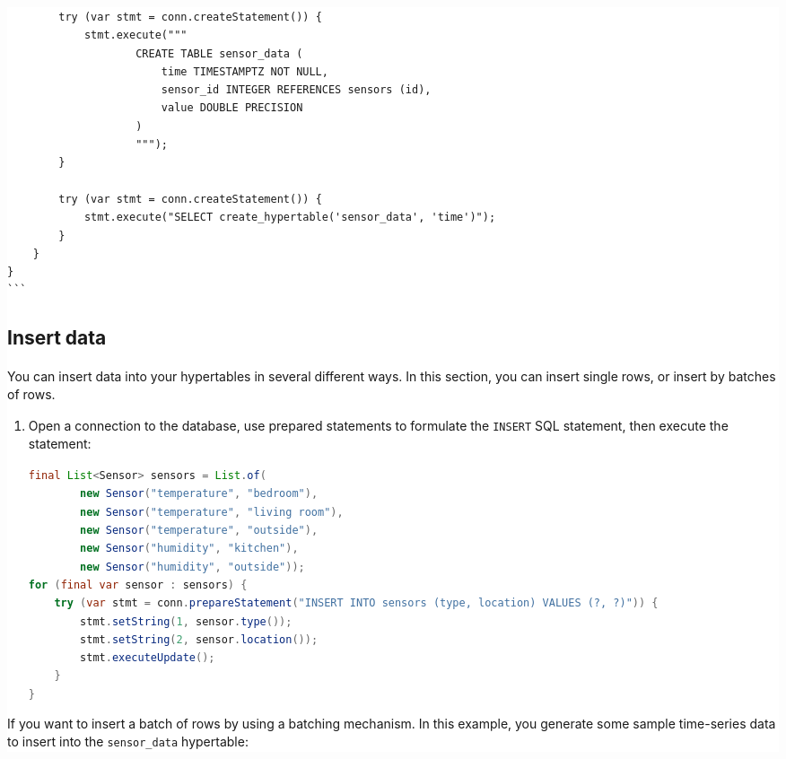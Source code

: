             try (var stmt = conn.createStatement()) {
                stmt.execute("""
                        CREATE TABLE sensor_data (
                            time TIMESTAMPTZ NOT NULL,
                            sensor_id INTEGER REFERENCES sensors (id),
                            value DOUBLE PRECISION
                        )
                        """);
            }

            try (var stmt = conn.createStatement()) {
                stmt.execute("SELECT create_hypertable('sensor_data', 'time')");
            }
        }
    }
    ```

</Collapsible>

</procedure>

## Insert data

You can insert data into your hypertables in several different ways. In this
section, you can insert single rows, or insert by batches of rows.

<procedure>

<Collapsible heading="Inserting single rows into TimescaleDB" headingLevel={3}>

1.  Open a connection to the database, use prepared statements to formulate the
    `INSERT` SQL statement, then execute the statement:

    ```java
    final List<Sensor> sensors = List.of(
            new Sensor("temperature", "bedroom"),
            new Sensor("temperature", "living room"),
            new Sensor("temperature", "outside"),
            new Sensor("humidity", "kitchen"),
            new Sensor("humidity", "outside"));
    for (final var sensor : sensors) {
        try (var stmt = conn.prepareStatement("INSERT INTO sensors (type, location) VALUES (?, ?)")) {
            stmt.setString(1, sensor.type());
            stmt.setString(2, sensor.location());
            stmt.executeUpdate();
        }
    }
    ```

</Collapsible>

</procedure>

If you want to insert a batch of rows by using a batching mechanism. In this
example, you generate some sample time-series data to insert into the
`sensor_data` hypertable:
